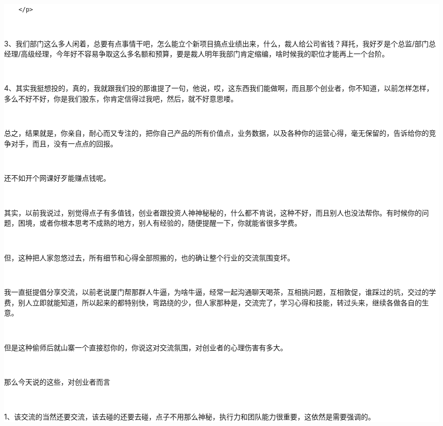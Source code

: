         </p>
<p>
<br/>
</p>
<p>
         3、我们部门这么多人闲着，总要有点事情干吧，怎么能立个新项目搞点业绩出来，什么，裁人给公司省钱？拜托，我好歹是个总监/部门总经理/高级经理，今年好不容易争取这么多名额和预算，要是裁人明年我部门肯定缩编，啥时候我的职位才能再上一个台阶。
        </p>
<p>
<br/>
</p>
<p>
         4、其实我挺想投的，真的，我就跟我们投的那谁提了一句，他说，哎，这东西我们能做啊，而且那个创业者，你不知道，以前怎样怎样，多么不好不好，你是我们股东，你肯定信得过我吧，然后，就不好意思喽。
        </p>
<p>
<br/>
</p>
<p>
         总之，结果就是，你亲自，耐心而又专注的，把你自己产品的所有价值点，业务数据，以及各种你的运营心得，毫无保留的，告诉给你的竞争对手，而且，没有一点点的回报。
        </p>
<p>
<br/>
</p>
<p>
         还不如开个网课好歹能赚点钱呢。
        </p>
<p>
<br/>
</p>
<p>
         其实，以前我说过，别觉得点子有多值钱，创业者跟投资人神神秘秘的，什么都不肯说，这种不好，而且别人也没法帮你。有时候你的问题，困境，或者你根本思考不成熟的地方，别人有经验的，随便提醒一下，你就能省很多学费。
        </p>
<p>
<br/>
</p>
<p>
         但，这种把人家忽悠过去，所有细节和心得全部照搬的，也的确让整个行业的交流氛围变坏。
        </p>
<p>
<br/>
</p>
<p>
         我一直挺提倡分享交流，以前老说厦门帮那群人牛逼，为啥牛逼，经常一起沟通聊天喝茶，互相挑问题，互相敦促，谁踩过的坑，交过的学费，别人立即就能知道，所以起来的都特别快，弯路绕的少，但人家那种是，交流完了，学习心得和技能，转过头来，继续各做各自的生意。
        </p>
<p>
<br/>
</p>
<p>
         但是这种偷师后就山寨一个直接怼你的，你说这对交流氛围，对创业者的心理伤害有多大。
        </p>
<p>
<br/>
</p>
<p>
         那么今天说的这些，对创业者而言
        </p>
<p>
<br/>
</p>
<p>
         1、该交流的当然还要交流，该去碰的还要去碰，点子不用那么神秘，执行力和团队能力很重要，这依然是需要强调的。
        </p>